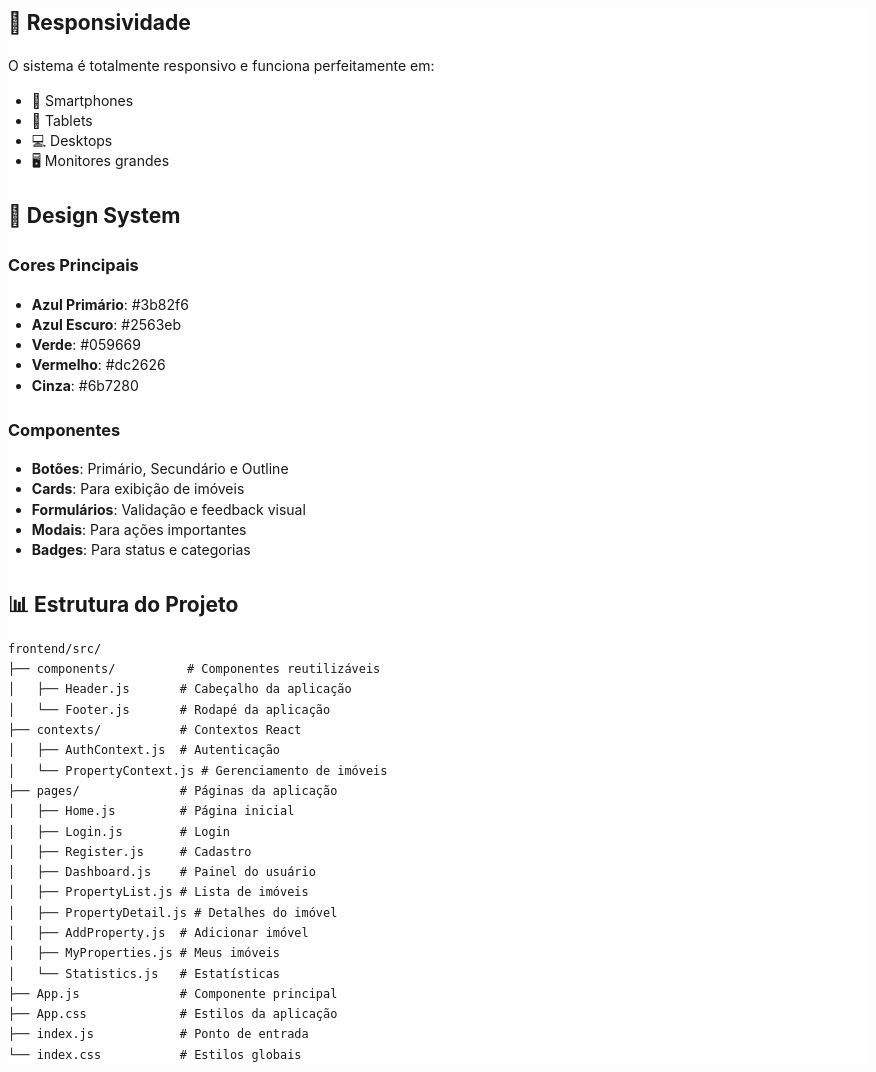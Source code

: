 ## 📱 Responsividade

O sistema é totalmente responsivo e funciona perfeitamente em:

- 📱 Smartphones
- 📱 Tablets
- 💻 Desktops
- 🖥️ Monitores grandes

## 🎨 Design System

### Cores Principais

- **Azul Primário**: #3b82f6
- **Azul Escuro**: #2563eb
- **Verde**: #059669
- **Vermelho**: #dc2626
- **Cinza**: #6b7280

### Componentes

- **Botões**: Primário, Secundário e Outline
- **Cards**: Para exibição de imóveis
- **Formulários**: Validação e feedback visual
- **Modais**: Para ações importantes
- **Badges**: Para status e categorias

## 📊 Estrutura do Projeto

```
frontend/src/
├── components/          # Componentes reutilizáveis
│   ├── Header.js       # Cabeçalho da aplicação
│   └── Footer.js       # Rodapé da aplicação
├── contexts/           # Contextos React
│   ├── AuthContext.js  # Autenticação
│   └── PropertyContext.js # Gerenciamento de imóveis
├── pages/              # Páginas da aplicação
│   ├── Home.js         # Página inicial
│   ├── Login.js        # Login
│   ├── Register.js     # Cadastro
│   ├── Dashboard.js    # Painel do usuário
│   ├── PropertyList.js # Lista de imóveis
│   ├── PropertyDetail.js # Detalhes do imóvel
│   ├── AddProperty.js  # Adicionar imóvel
│   ├── MyProperties.js # Meus imóveis
│   └── Statistics.js   # Estatísticas
├── App.js              # Componente principal
├── App.css             # Estilos da aplicação
├── index.js            # Ponto de entrada
└── index.css           # Estilos globais
```
